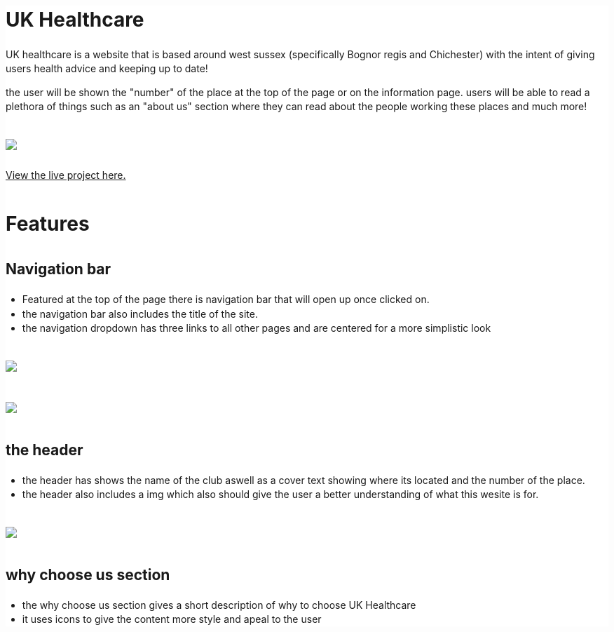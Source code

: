 <h1 >UK Healthcare</h1>


UK healthcare is a website that is based around west sussex (specifically Bognor regis and Chichester) with the intent of giving users health advice and keeping up to date!

the user will be shown the "number" of the place at the top of the page or on the information page. users will be able to read a plethora of things such as an "about us" section where they can read about the people working these places and much more! 


<h2><img src="Assets/images/amiresponsive.png"></h2>

[View the live project here.](https://rnxviii.github.io/project-1-resubmission/)

# Features

## Navigation bar 

<ul>
 <li>Featured at the top of the page there is navigation bar that will open up once clicked on.</li>
 
 <li>the navigation bar also includes the title of the site.</li>

 <li>the navigation dropdown has three links to all other pages and are centered for a more simplistic look

 </ul>


<h2><img src="Assets/images/navigation.png"></h2>
<h2><img src="Assets/images/navigation-phone.png"></h2>

## the header 

<ul>
 <li>the header has shows the name of the club aswell as a cover text showing where its located and the number of the place.</li>

 <li>the header also includes a img which also should give the user a better understanding of what this wesite is for. </li>

</ul>

 <h2 ><img src="Assets/images/header-img.png"></h2>

## why choose us section

<ul>
 <li>the why choose us section gives a short description of why to choose UK Healthcare </li>

<li>it uses icons to give the content more style and apeal to the user</li>
</ul>
